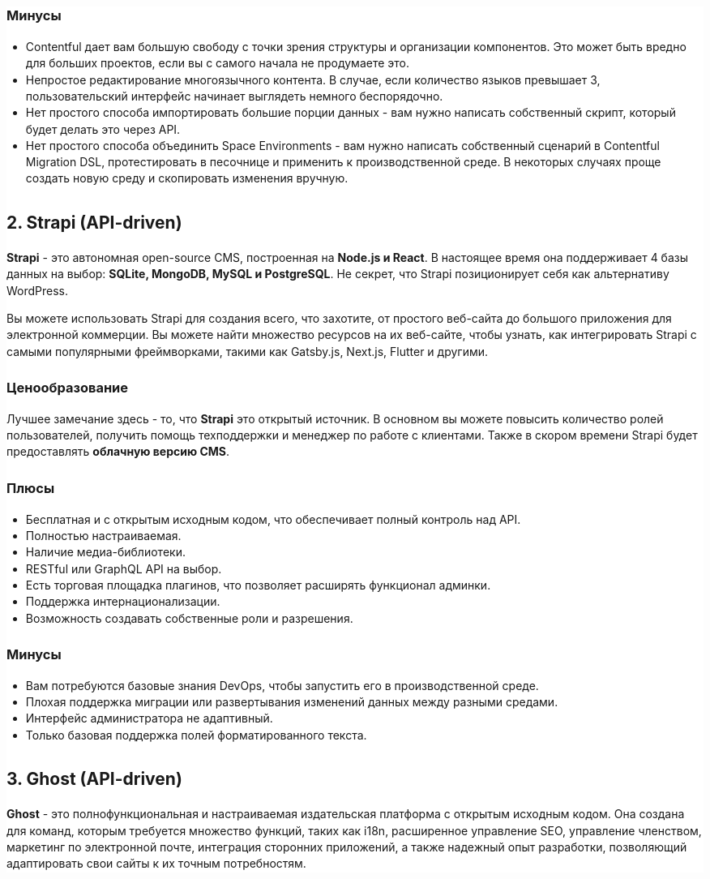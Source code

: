 ### Минусы

- Contentful дает вам большую свободу с точки зрения структуры и организации компонентов. Это может быть вредно для больших проектов, если вы с самого начала не продумаете это.
- Непростое редактирование многоязычного контента. В случае, если количество языков превышает 3, пользовательский интерфейс начинает выглядеть немного беспорядочно.
- Нет простого способа импортировать большие порции данных - вам нужно написать собственный скрипт, который будет делать это через API.
- Нет простого способа объединить Space Environments - вам нужно написать собственный сценарий в Contentful Migration DSL, протестировать в песочнице и применить к производственной среде. В некоторых случаях проще создать новую среду и скопировать изменения вручную.

## 2. Strapi (API-driven)

**Strapi** - это автономная open-source CMS, построенная на **Node.js и React**. В настоящее время она поддерживает 4 базы данных на выбор: **SQLite, MongoDB, MySQL и PostgreSQL**. Не секрет, что Strapi позиционирует себя как альтернативу WordPress.

Вы можете использовать Strapi для создания всего, что захотите, от простого веб-сайта до большого приложения для электронной коммерции. Вы можете найти множество ресурсов на их веб-сайте, чтобы узнать, как интегрировать Strapi с самыми популярными фреймворками, такими как Gatsby.js, Next.js, Flutter и другими.

### Ценообразование

Лучшее замечание здесь - то, что **Strapi** это открытый источник. В основном вы можете повысить количество ролей пользователей, получить помощь техподдержки и менеджер по работе с клиентами. Также в скором времени Strapi будет предоставлять **облачную версию CMS**.

### Плюсы

- Бесплатная и с открытым исходным кодом, что обеспечивает полный контроль над API.
- Полностью настраиваемая.
- Наличие медиа-библиотеки.
- RESTful или GraphQL API на выбор.
- Есть торговая площадка плагинов, что позволяет расширять функционал админки.
- Поддержка интернационализации.
- Возможность создавать собственные роли и разрешения.

### Минусы

- Вам потребуются базовые знания DevOps, чтобы запустить его в производственной среде. 
- Плохая поддержка миграции или развертывания изменений данных между разными средами.
- Интерфейс администратора не адаптивный.
- Только базовая поддержка полей форматированного текста.

## 3. Ghost (API-driven)

**Ghost** - это полнофункциональная и настраиваемая издательская платформа с открытым исходным кодом. Она создана для команд, которым требуется множество функций, таких как i18n, расширенное управление SEO, управление членством, маркетинг по электронной почте, интеграция сторонних приложений, а также надежный опыт разработки, позволяющий адаптировать свои сайты к их точным потребностям. 
